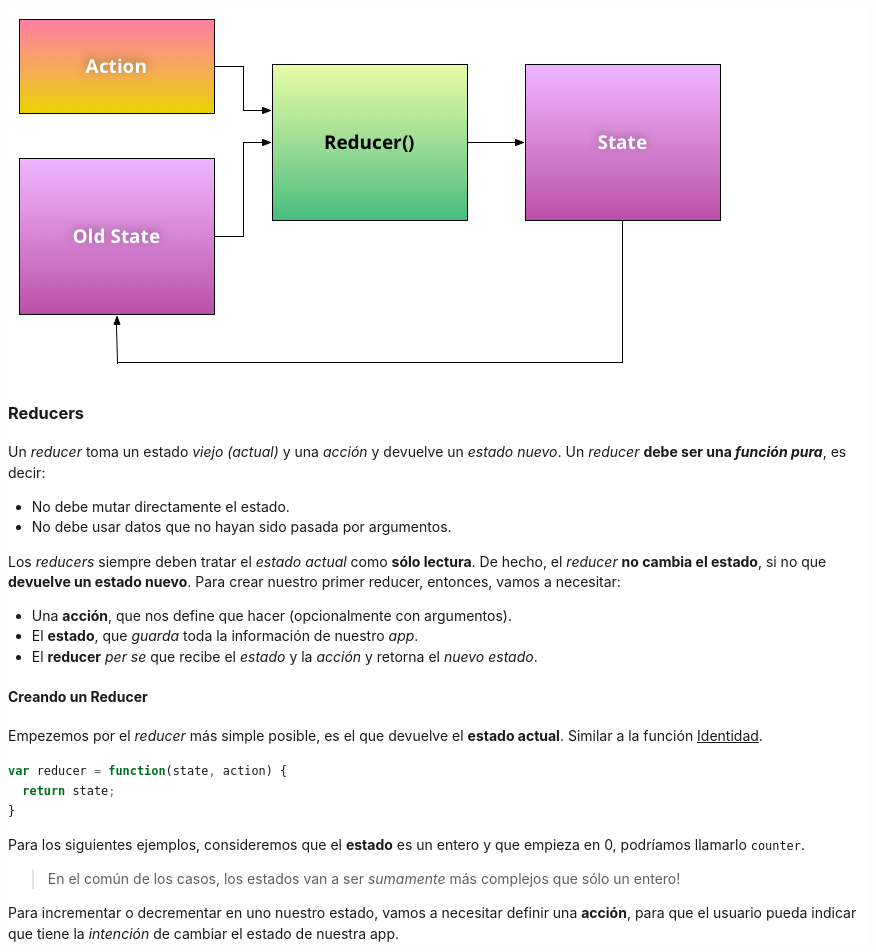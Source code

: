 ![Diagrama Redux](/_src/assets/12-React-Redux/redux----redux-diagram.png)

### Reducers

Un _reducer_ toma un estado _viejo (actual)_ y una _acción_ y devuelve un _estado nuevo_. Un _reducer_ __debe ser una _función pura___, es decir:

* No debe mutar directamente el estado.
* No debe usar datos que no hayan sido pasada por argumentos.

Los _reducers_ siempre deben tratar el _estado actual_ como __sólo lectura__. De hecho, el _reducer_ __no cambia el estado__, si no que __devuelve un estado nuevo__.
Para crear nuestro primer reducer, entonces, vamos a necesitar:

* Una __acción__, que nos define que hacer (opcionalmente con argumentos).
* El __estado__, que _guarda_ toda la información de nuestro _app_.
* El __reducer__ _per se_ que recibe el _estado_ y la _acción_ y retorna el _nuevo estado_.

#### Creando un Reducer

Empezemos por el _reducer_ más simple posible, es el que devuelve el __estado actual__. Similar a la función [Identidad](https://es.wikipedia.org/wiki/Funci%C3%B3n_identidad).

```javascript
var reducer = function(state, action) {
  return state;
} 
```

Para los siguientes ejemplos, consideremos que el __estado__ es un entero y que empieza en 0, podríamos llamarlo `counter`.

> En el común de los casos, los estados van a ser _sumamente_ más complejos que sólo un entero!

Para incrementar o decrementar en uno nuestro estado, vamos a necesitar definir una __acción__, para que el usuario pueda indicar que tiene la _intención_ de cambiar el estado de nuestra app.
